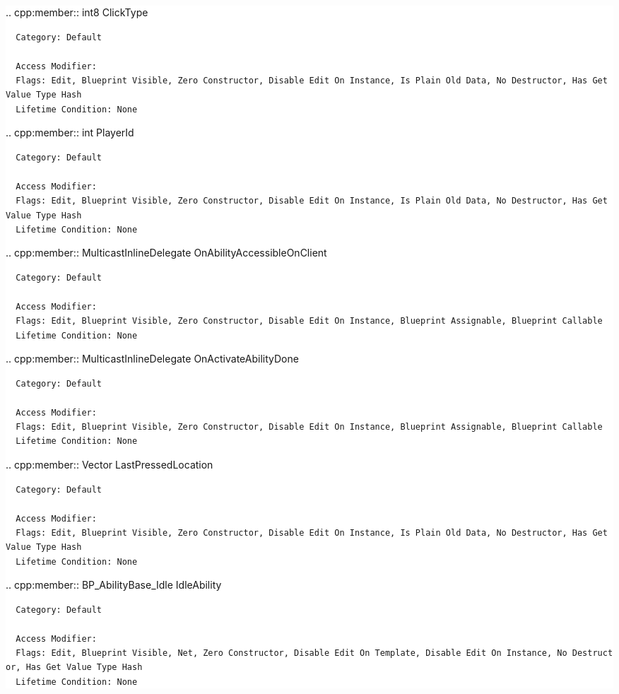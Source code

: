       

   .. cpp:member:: int8 ClickType

      Category: Default

      Access Modifier: 
      Flags: Edit, Blueprint Visible, Zero Constructor, Disable Edit On Instance, Is Plain Old Data, No Destructor, Has Get Value Type Hash
      Lifetime Condition: None

      

   .. cpp:member:: int PlayerId

      Category: Default

      Access Modifier: 
      Flags: Edit, Blueprint Visible, Zero Constructor, Disable Edit On Instance, Is Plain Old Data, No Destructor, Has Get Value Type Hash
      Lifetime Condition: None

      

   .. cpp:member:: MulticastInlineDelegate OnAbilityAccessibleOnClient

      Category: Default

      Access Modifier: 
      Flags: Edit, Blueprint Visible, Zero Constructor, Disable Edit On Instance, Blueprint Assignable, Blueprint Callable
      Lifetime Condition: None

      

   .. cpp:member:: MulticastInlineDelegate OnActivateAbilityDone

      Category: Default

      Access Modifier: 
      Flags: Edit, Blueprint Visible, Zero Constructor, Disable Edit On Instance, Blueprint Assignable, Blueprint Callable
      Lifetime Condition: None

      

   .. cpp:member:: Vector LastPressedLocation

      Category: Default

      Access Modifier: 
      Flags: Edit, Blueprint Visible, Zero Constructor, Disable Edit On Instance, Is Plain Old Data, No Destructor, Has Get Value Type Hash
      Lifetime Condition: None

      

   .. cpp:member:: BP_AbilityBase_Idle IdleAbility

      Category: Default

      Access Modifier: 
      Flags: Edit, Blueprint Visible, Net, Zero Constructor, Disable Edit On Template, Disable Edit On Instance, No Destructor, Has Get Value Type Hash
      Lifetime Condition: None
